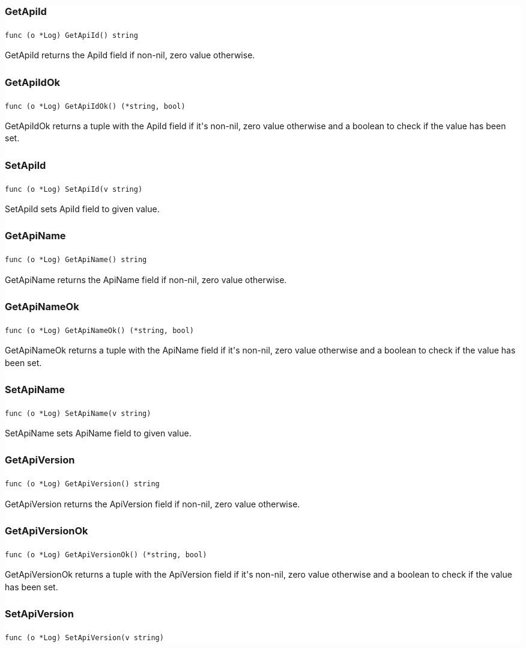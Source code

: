 ### GetApiId

`func (o *Log) GetApiId() string`

GetApiId returns the ApiId field if non-nil, zero value otherwise.

### GetApiIdOk

`func (o *Log) GetApiIdOk() (*string, bool)`

GetApiIdOk returns a tuple with the ApiId field if it's non-nil, zero value otherwise
and a boolean to check if the value has been set.

### SetApiId

`func (o *Log) SetApiId(v string)`

SetApiId sets ApiId field to given value.


### GetApiName

`func (o *Log) GetApiName() string`

GetApiName returns the ApiName field if non-nil, zero value otherwise.

### GetApiNameOk

`func (o *Log) GetApiNameOk() (*string, bool)`

GetApiNameOk returns a tuple with the ApiName field if it's non-nil, zero value otherwise
and a boolean to check if the value has been set.

### SetApiName

`func (o *Log) SetApiName(v string)`

SetApiName sets ApiName field to given value.


### GetApiVersion

`func (o *Log) GetApiVersion() string`

GetApiVersion returns the ApiVersion field if non-nil, zero value otherwise.

### GetApiVersionOk

`func (o *Log) GetApiVersionOk() (*string, bool)`

GetApiVersionOk returns a tuple with the ApiVersion field if it's non-nil, zero value otherwise
and a boolean to check if the value has been set.

### SetApiVersion

`func (o *Log) SetApiVersion(v string)`
